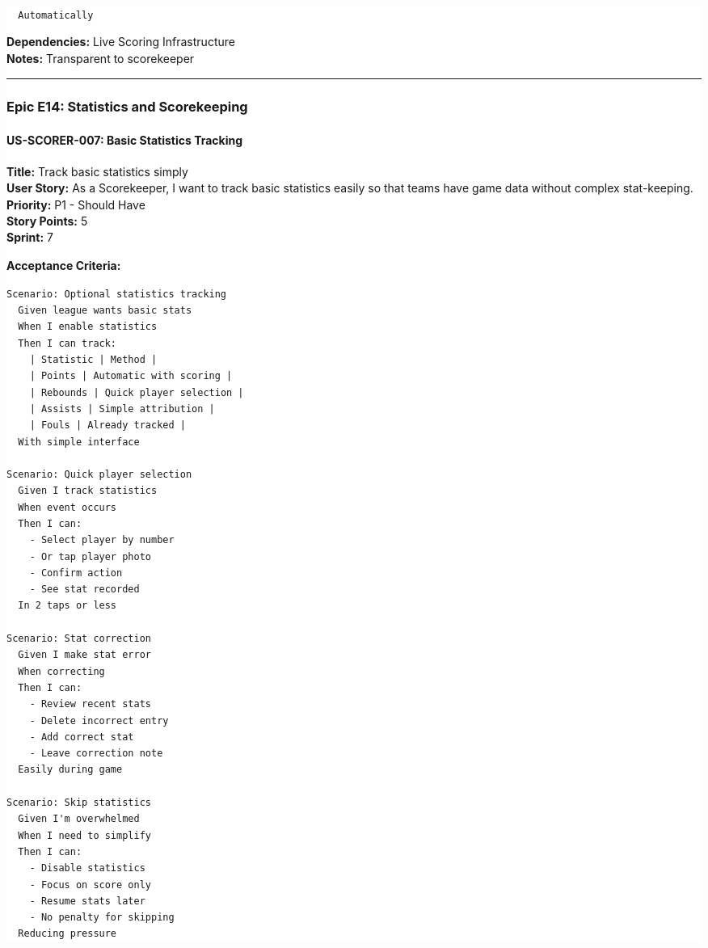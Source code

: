 ```gherkin
  Automatically
```

**Dependencies:** Live Scoring Infrastructure  
**Notes:** Transparent to scorekeeper

---

### Epic E14: Statistics and Scorekeeping

#### US-SCORER-007: Basic Statistics Tracking
**Title:** Track basic statistics simply  
**User Story:** As a Scorekeeper, I want to track basic statistics easily so that teams have game data without complex stat-keeping.  
**Priority:** P1 - Should Have  
**Story Points:** 5  
**Sprint:** 7  

**Acceptance Criteria:**
```gherkin
Scenario: Optional statistics tracking
  Given league wants basic stats
  When I enable statistics
  Then I can track:
    | Statistic | Method |
    | Points | Automatic with scoring |
    | Rebounds | Quick player selection |
    | Assists | Simple attribution |
    | Fouls | Already tracked |
  With simple interface

Scenario: Quick player selection
  Given I track statistics
  When event occurs
  Then I can:
    - Select player by number
    - Or tap player photo
    - Confirm action
    - See stat recorded
  In 2 taps or less

Scenario: Stat correction
  Given I make stat error
  When correcting
  Then I can:
    - Review recent stats
    - Delete incorrect entry
    - Add correct stat
    - Leave correction note
  Easily during game

Scenario: Skip statistics
  Given I'm overwhelmed
  When I need to simplify
  Then I can:
    - Disable statistics
    - Focus on score only
    - Resume stats later
    - No penalty for skipping
  Reducing pressure
```
